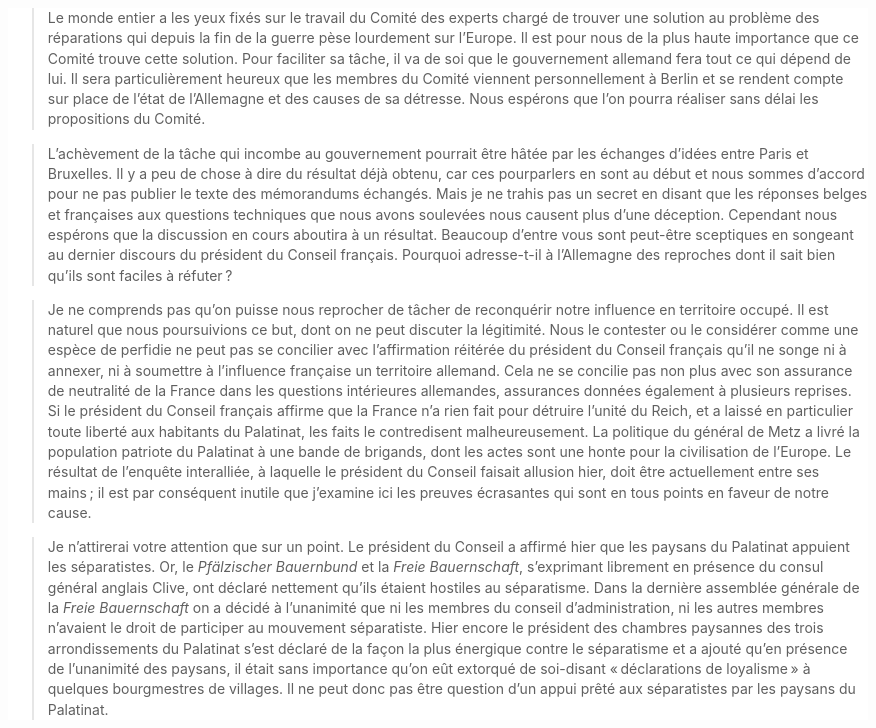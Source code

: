 > Le monde entier a les yeux fixés sur le travail du Comité des experts 
chargé de trouver une solution au problème des réparations qui depuis la fin 
de la guerre pèse lourdement sur l’Europe. Il est pour nous de la plus haute 
importance que ce Comité trouve cette solution. Pour faciliter sa tâche, il 
va de soi que le gouvernement allemand fera tout ce qui dépend de lui. Il sera 
particulièrement heureux que les membres du Comité viennent personnellement 
à Berlin et se rendent compte sur place de l’état de l’Allemagne et des 
causes de sa détresse. Nous espérons que l’on pourra réaliser sans délai 
les propositions du Comité.

> L’achèvement de la tâche qui incombe au gouvernement pourrait être 
hâtée par les échanges d’idées entre Paris et Bruxelles. Il y a peu de 
chose à dire du résultat déjà obtenu, car ces pourparlers en sont au début 
et nous sommes d’accord pour ne pas publier le texte des mémorandums 
échangés. Mais je ne trahis pas un secret en disant que les réponses belges 
et françaises aux questions techniques que nous avons soulevées nous causent 
plus d’une déception. Cependant nous espérons que la discussion en cours 
aboutira à un résultat. Beaucoup d’entre vous sont peut-être sceptiques en 
songeant au dernier discours du président du Conseil français. Pourquoi 
adresse-t-il à l’Allemagne des reproches dont il sait bien qu’ils sont 
faciles à réfuter ?

> Je ne comprends pas qu’on puisse nous reprocher de tâcher de reconquérir 
notre influence en territoire occupé. Il est naturel que nous poursuivions ce 
but, dont on ne peut discuter la légitimité. Nous le contester ou le 
considérer comme une espèce de perfidie ne peut pas se concilier avec 
l’affirmation réitérée du président du Conseil français qu’il ne songe 
ni à annexer, ni à soumettre à l’influence française un territoire 
allemand. Cela ne se concilie pas non plus avec son assurance de neutralité de 
la France dans les questions intérieures allemandes, assurances données 
également à plusieurs reprises. Si le président du Conseil français affirme 
que la France n’a rien fait pour détruire l’unité du Reich, et a laissé 
en particulier toute liberté aux habitants du Palatinat, les faits le 
contredisent malheureusement. La politique du général de Metz a livré la 
population patriote du Palatinat à une bande de brigands, dont les actes sont 
une honte pour la civilisation de l’Europe. Le résultat de l’enquête 
interalliée, à laquelle le président du Conseil faisait allusion hier, doit 
être actuellement entre ses mains ; il est par conséquent inutile que 
j’examine ici les preuves écrasantes qui sont en tous points en faveur de 
notre cause.

> Je n’attirerai votre attention que sur un point. Le président du Conseil a 
affirmé hier que les paysans du Palatinat appuient les séparatistes. Or, le 
_Pfälzischer Bauernbund_ et la _Freie Bauernschaft_, s’exprimant librement 
en présence du consul général anglais Clive, ont déclaré nettement 
qu’ils étaient hostiles au séparatisme. Dans la dernière assemblée 
générale de la _Freie Bauernschaft_ on a décidé à l’unanimité que ni 
les membres du conseil d’administration, ni les autres membres n’avaient le 
droit de participer au mouvement séparatiste. Hier encore le président des 
chambres paysannes des trois arrondissements du Palatinat s’est déclaré de 
la façon la plus énergique contre le séparatisme et a ajouté qu’en 
présence de l’unanimité des paysans, il était sans importance qu’on eût 
extorqué de soi-disant « déclarations de loyalisme » à quelques 
bourgmestres de villages. Il ne peut donc pas être question d’un appui 
prêté aux séparatistes par les paysans du Palatinat.
